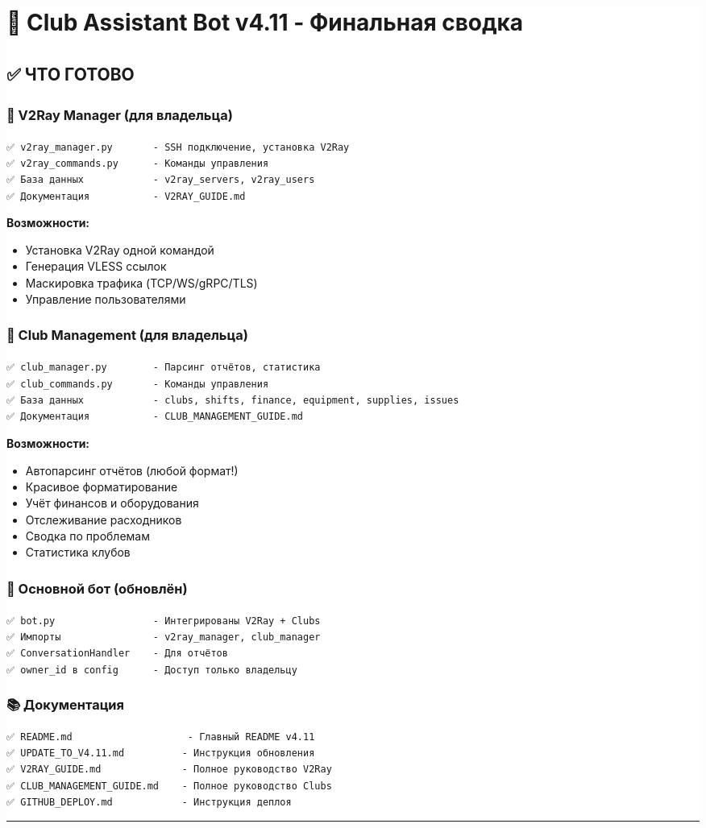 # 🎉 Club Assistant Bot v4.11 - Финальная сводка

## ✅ ЧТО ГОТОВО

### 🔐 V2Ray Manager (для владельца)
```
✅ v2ray_manager.py       - SSH подключение, установка V2Ray
✅ v2ray_commands.py      - Команды управления
✅ База данных            - v2ray_servers, v2ray_users
✅ Документация           - V2RAY_GUIDE.md
```

**Возможности:**
- Установка V2Ray одной командой
- Генерация VLESS ссылок
- Маскировка трафика (TCP/WS/gRPC/TLS)
- Управление пользователями

### 🏢 Club Management (для владельца)
```
✅ club_manager.py        - Парсинг отчётов, статистика
✅ club_commands.py       - Команды управления
✅ База данных            - clubs, shifts, finance, equipment, supplies, issues
✅ Документация           - CLUB_MANAGEMENT_GUIDE.md
```

**Возможности:**
- Автопарсинг отчётов (любой формат!)
- Красивое форматирование
- Учёт финансов и оборудования
- Отслеживание расходников
- Сводка по проблемам
- Статистика клубов

### 🤖 Основной бот (обновлён)
```
✅ bot.py                 - Интегрированы V2Ray + Clubs
✅ Импорты                - v2ray_manager, club_manager
✅ ConversationHandler    - Для отчётов
✅ owner_id в config      - Доступ только владельцу
```

### 📚 Документация
```
✅ README.md                    - Главный README v4.11
✅ UPDATE_TO_V4.11.md          - Инструкция обновления
✅ V2RAY_GUIDE.md              - Полное руководство V2Ray
✅ CLUB_MANAGEMENT_GUIDE.md    - Полное руководство Clubs
✅ GITHUB_DEPLOY.md            - Инструкция деплоя
```

---